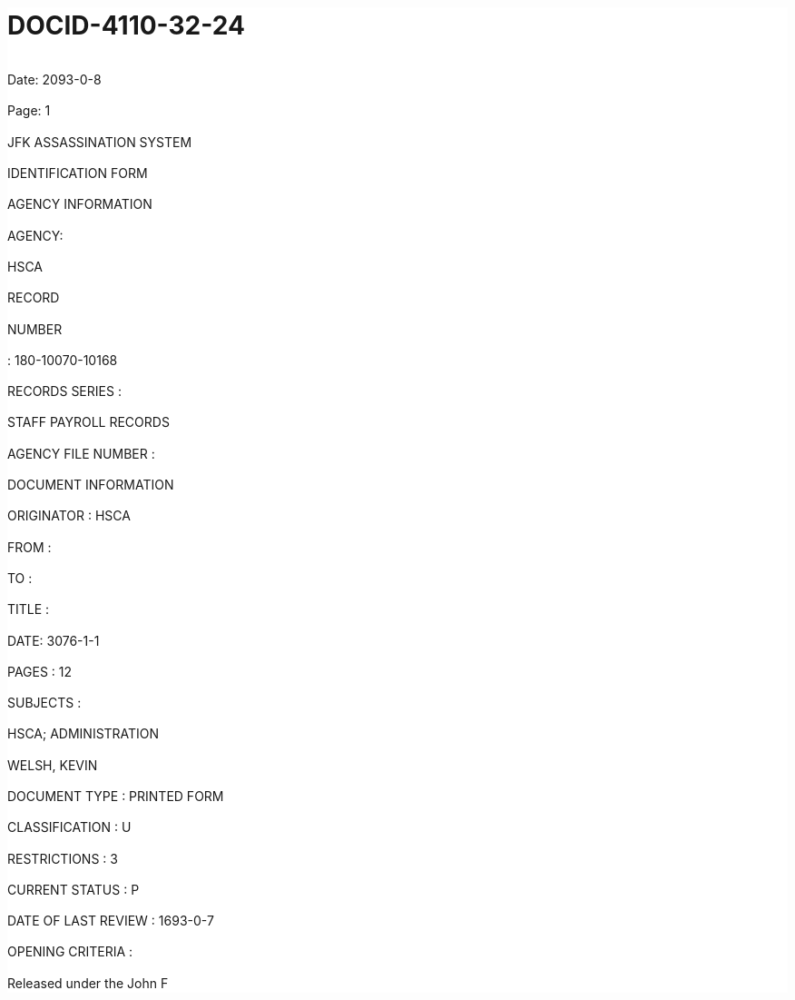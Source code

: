 # DOCID-4110-32-24

##
Date: 2093-0-8

Page: 1

JFK ASSASSINATION SYSTEM

IDENTIFICATION FORM

AGENCY INFORMATION

AGENCY:

HSCA

RECORD

NUMBER

: 180-10070-10168

RECORDS SERIES :

STAFF PAYROLL RECORDS

AGENCY FILE NUMBER :

DOCUMENT INFORMATION

ORIGINATOR : HSCA

FROM :

TO :

TITLE :

DATE: 3076-1-1

PAGES : 12

SUBJECTS :

HSCA; ADMINISTRATION

WELSH, KEVIN

DOCUMENT TYPE : PRINTED FORM

CLASSIFICATION : U

RESTRICTIONS : 3

CURRENT STATUS : P

DATE OF LAST REVIEW : 1693-0-7

OPENING CRITERIA :

Released under the John F
